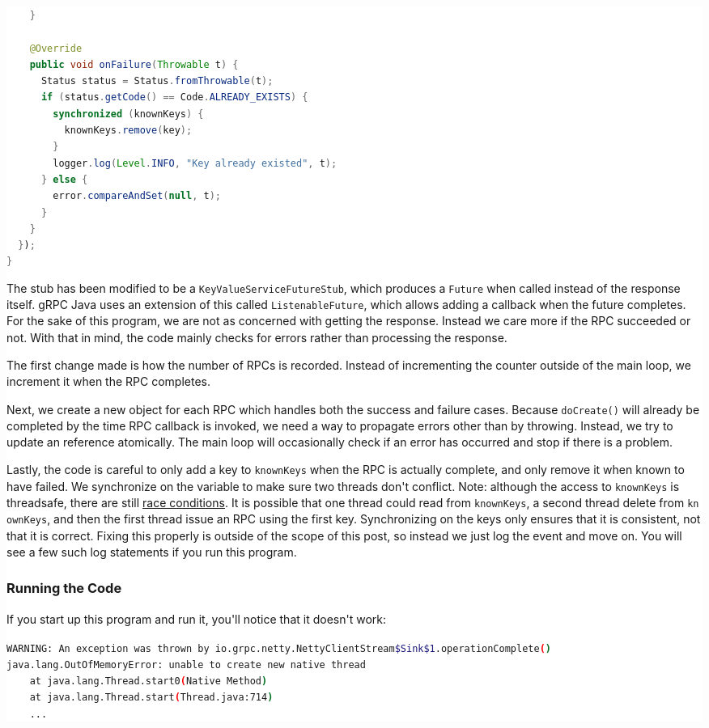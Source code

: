 ```java
    }

    @Override
    public void onFailure(Throwable t) {
      Status status = Status.fromThrowable(t);
      if (status.getCode() == Code.ALREADY_EXISTS) {
        synchronized (knownKeys) {
          knownKeys.remove(key);
        }
        logger.log(Level.INFO, "Key already existed", t);
      } else {
        error.compareAndSet(null, t);
      }
    }
  });
}
```

The stub has been modified to be a `KeyValueServiceFutureStub`, which produces a `Future` when
called instead of the response itself.  gRPC Java uses an extension of this called `ListenableFuture`,
which allows adding a callback when the future completes.  For the sake of this program, we are
not as concerned with getting the response.  Instead we care more if the RPC succeeded or not.
With that in mind, the code mainly checks for errors rather than processing the response.

The first change made is how the number of RPCs is recorded.  Instead of incrementing the counter
outside of the main loop, we increment it when the RPC completes.

Next, we create a new object
for each RPC which handles both the success and failure cases.  Because `doCreate()` will already
be completed by the time RPC callback is invoked, we need a way to propagate errors other than
by throwing.  Instead, we try to update an reference atomically.  The main loop will occasionally 
check if an error has occurred and stop if there is a problem.

Lastly, the code is careful to only add a key to `knownKeys` when the RPC is actually complete, 
and only remove it when known to have failed.  We synchronize on the variable to make sure two
threads don't conflict.  Note: although the access to `knownKeys` is threadsafe, there are still
[race conditions](https://en.wikipedia.org/wiki/Race_condition).  It is possible that one thread
could read from `knownKeys`, a second thread delete from `knownKeys`, and then the first thread
issue an RPC using the first key.  Synchronizing on the keys only ensures that it is consistent,
not that it is correct.  Fixing this properly is outside of the scope of this post, so instead we
just log the event and move on.  You will see a few such log statements if you run this program.

### Running the Code

If you start up this program and run it, you'll notice that it doesn't work:

```sh
WARNING: An exception was thrown by io.grpc.netty.NettyClientStream$Sink$1.operationComplete()
java.lang.OutOfMemoryError: unable to create new native thread
	at java.lang.Thread.start0(Native Method)
	at java.lang.Thread.start(Thread.java:714)
	...
```
